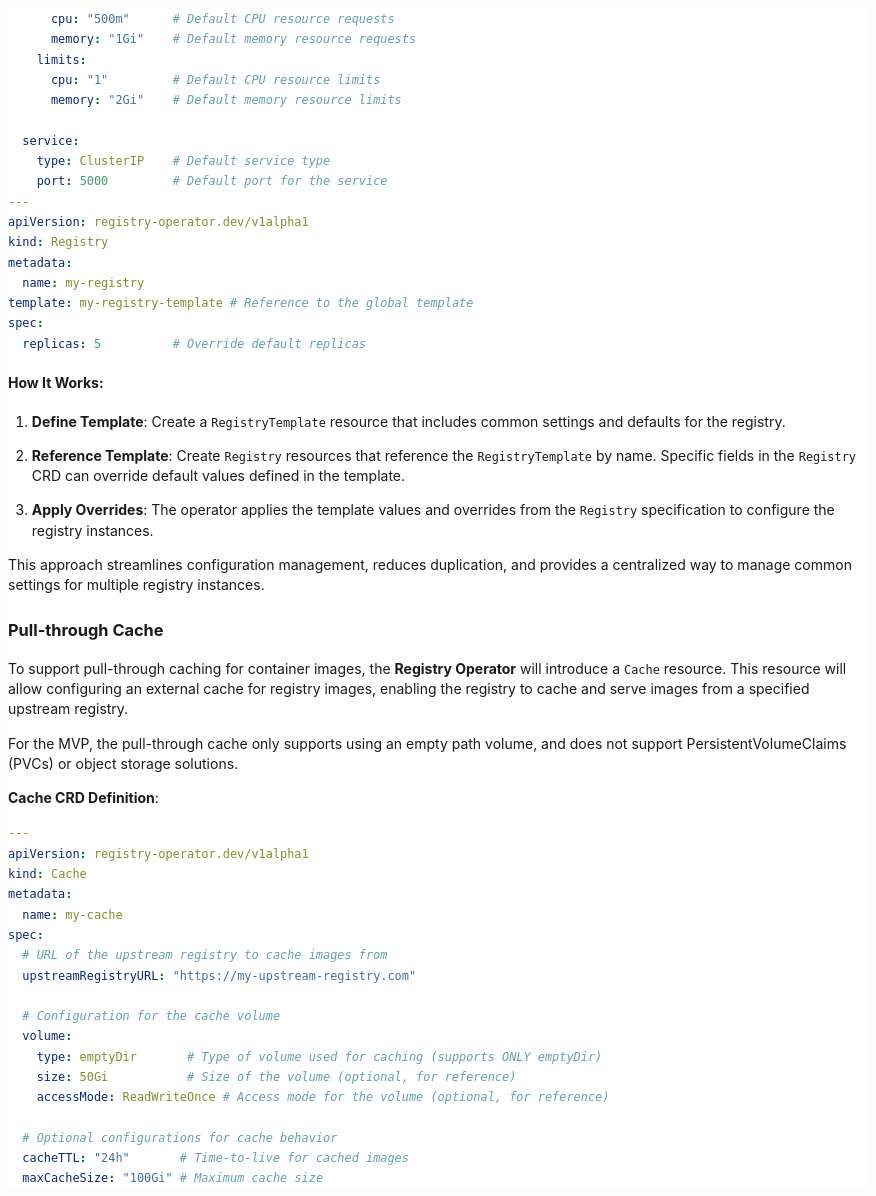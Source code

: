 ```yaml
      cpu: "500m"      # Default CPU resource requests
      memory: "1Gi"    # Default memory resource requests
    limits:
      cpu: "1"         # Default CPU resource limits
      memory: "2Gi"    # Default memory resource limits

  service:
    type: ClusterIP    # Default service type
    port: 5000         # Default port for the service
---
apiVersion: registry-operator.dev/v1alpha1
kind: Registry
metadata:
  name: my-registry
template: my-registry-template # Reference to the global template
spec:
  replicas: 5          # Override default replicas
```

#### How It Works:

1. **Define Template**: Create a `RegistryTemplate` resource that includes common settings and defaults for the registry.

2. **Reference Template**: Create `Registry` resources that reference the `RegistryTemplate` by name. Specific fields in the `Registry` CRD can override default values defined in the template.

3. **Apply Overrides**: The operator applies the template values and overrides from the `Registry` specification to configure the registry instances.

This approach streamlines configuration management, reduces duplication, and provides a centralized way to manage common settings for multiple registry instances.

### Pull-through Cache

To support pull-through caching for container images, the **Registry Operator** will introduce a `Cache` resource. This resource will allow configuring an external cache for registry images, enabling the registry to cache and serve images from a specified upstream registry.

For the MVP, the pull-through cache only supports using an empty path volume, and does not support PersistentVolumeClaims (PVCs) or object storage solutions.

**Cache CRD Definition**:

```yaml
---
apiVersion: registry-operator.dev/v1alpha1
kind: Cache
metadata:
  name: my-cache
spec:
  # URL of the upstream registry to cache images from
  upstreamRegistryURL: "https://my-upstream-registry.com"
  
  # Configuration for the cache volume
  volume:
    type: emptyDir       # Type of volume used for caching (supports ONLY emptyDir)
    size: 50Gi           # Size of the volume (optional, for reference)
    accessMode: ReadWriteOnce # Access mode for the volume (optional, for reference)

  # Optional configurations for cache behavior
  cacheTTL: "24h"       # Time-to-live for cached images
  maxCacheSize: "100Gi" # Maximum cache size
```
